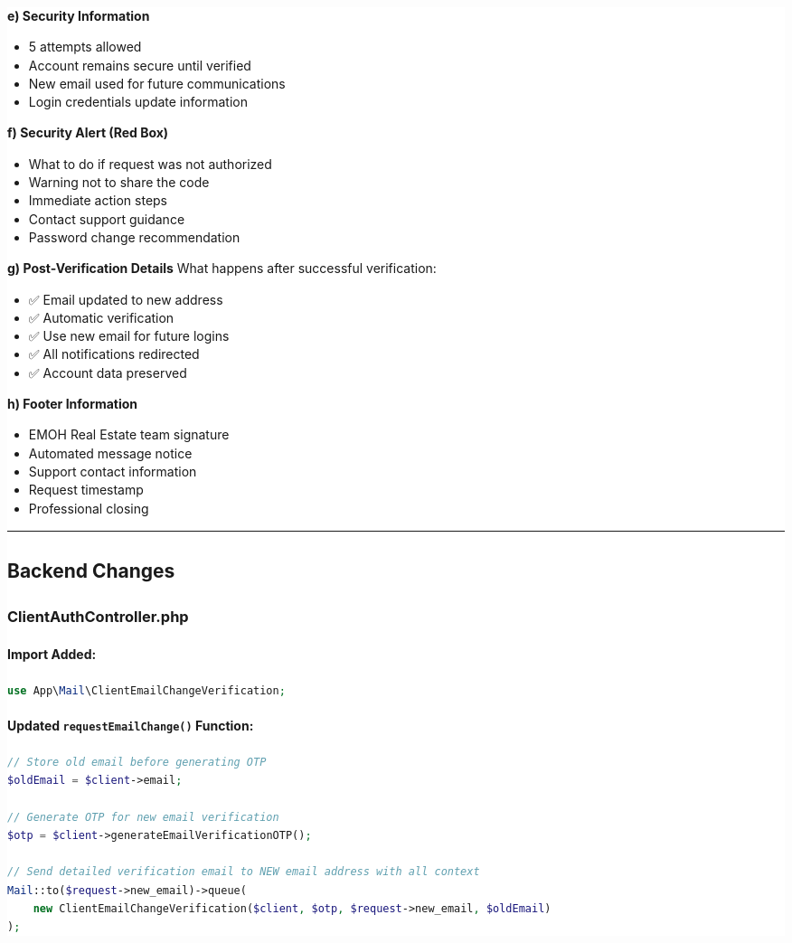 **e) Security Information**
- 5 attempts allowed
- Account remains secure until verified
- New email used for future communications
- Login credentials update information

**f) Security Alert (Red Box)**
- What to do if request was not authorized
- Warning not to share the code
- Immediate action steps
- Contact support guidance
- Password change recommendation

**g) Post-Verification Details**
What happens after successful verification:
- ✅ Email updated to new address
- ✅ Automatic verification
- ✅ Use new email for future logins
- ✅ All notifications redirected
- ✅ Account data preserved

**h) Footer Information**
- EMOH Real Estate team signature
- Automated message notice
- Support contact information
- Request timestamp
- Professional closing

---

## Backend Changes

### **ClientAuthController.php**

#### Import Added:
```php
use App\Mail\ClientEmailChangeVerification;
```

#### Updated `requestEmailChange()` Function:
```php
// Store old email before generating OTP
$oldEmail = $client->email;

// Generate OTP for new email verification
$otp = $client->generateEmailVerificationOTP();

// Send detailed verification email to NEW email address with all context
Mail::to($request->new_email)->queue(
    new ClientEmailChangeVerification($client, $otp, $request->new_email, $oldEmail)
);
```
